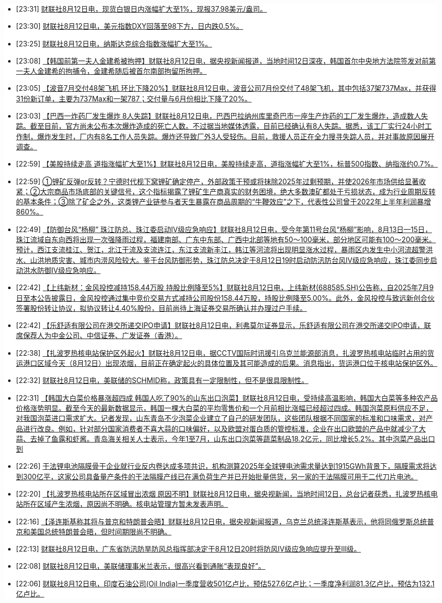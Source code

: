   - [23:31] [财联社8月12日电，现货白银日内涨幅扩大至1%，现报37.98美元/盎司。](https://www.cls.cn/detail/2113357)

  - [23:30] [财联社8月12日电，美元指数DXY回落至98下方，日内跌0.5%。](https://www.cls.cn/detail/2113356)

  - [23:25] [财联社8月12日电，纳斯达克综合指数涨幅扩大至1%。](https://www.cls.cn/detail/2113355)

  - [23:08] [【韩国前第一夫人金建希被拘押】财联社8月12日电，据央视新闻报道，当地时间12日深夜，韩国首尔中央地方法院签发对前第一夫人金建希的拘捕令，金建希随后被首尔南部拘留所拘押。](https://www.cls.cn/detail/2113351)

  - [23:05] [【波音7月交付48架飞机 环比下降20%】财联社8月12日电，波音公司7月份交付了48架飞机，其中包括37架737Max，并获得31份新订单，主要为737Max和一架787；交付量与6月份相比下降了20%。](https://www.cls.cn/detail/2113350)

  - [23:03] [【巴西一炸药厂发生爆炸 8人失踪】财联社8月12日电，巴西巴拉纳州库里奇巴市一座生产炸药的工厂发生爆炸，造成数人失踪。截至目前，官方尚未公布本次爆炸造成的死亡人数。不过据当地媒体透露，目前已经确认有8人失踪。据悉，该工厂实行24小时工作制，爆炸发生时，厂内有8名工作人员失踪。爆炸还导致厂外3人受轻伤。目前，救援人员正在全力搜寻失踪人员，并对事故原因展开调查。](https://www.cls.cn/detail/2113349)

  - [22:59] [【美股持续走高 道指涨幅扩大至1%】财联社8月12日电，美股持续走高，道指涨幅扩大至1%，标普500指数、纳指涨约0.7%。](https://www.cls.cn/detail/2113346)

  - [22:59] [①锂矿反弹or反转？宁德时代枧下窝锂矿确定停产，外部政策干预或将抹除2025年过剩预期，并使2026年市场供给显著收紧；②大宗商品市场底部的关键信号，这个指标揭露了锂矿生产商真实的财务困境，绝大多数澳矿都处于亏损状态，成为行业周期反转的基本条件；③除了矿企之外，这类锂产业链参与者天生暴露在商品周期的“牛鞭效应”之下，代表性公司曾于2022年上半年利润暴增860%。](https://www.cls.cn/detail/2112772)

  - [22:49] [【防御台风“杨柳” 珠江防总、珠江委启动Ⅳ级应急响应】财联社8月12日电，受今年第11号台风“杨柳”影响，8月13日—15日，珠江流域自东向西将出现一次强降雨过程，福建南部、广东中东部、广西中北部等地有50～100毫米，部分地区可能有100～200毫米。预计，西江支流桂江、贺江，北江干流及支流连江，东江支流新丰江，韩江等河流将出现明显涨水过程，暴雨区内发生中小河流超警洪水、山洪地质灾害、城市内涝风险较大。鉴于台风防御形势，珠江防总决定于8月12日19时启动防汛防台风Ⅳ级应急响应，珠江委同步启动洪水防御Ⅳ级应急响应。](https://www.cls.cn/detail/2113343)

  - [22:42] [【上纬新材：金风投控减持158.44万股 持股比例降至5%】财联社8月12日电，上纬新材(688585.SH)公告称，自2025年7月9日至本公告披露日，金风投控通过集中竞价交易方式减持公司股份158.44万股，持股比例降至5.00%。此外，金风投控与致远新创合伙签署股份转让协议，拟协议转让4.40%股份，目前尚待上海证券交易所确认并办理过户手续。](https://www.cls.cn/detail/2113341)

  - [22:42] [【乐舒适有限公司在港交所递交IPO申请】财联社8月12日电，利弗莫尔证券显示，乐舒适有限公司在港交所递交IPO申请，联席保荐人为中金公司、中信证券、广发证券（香港）。](https://www.cls.cn/detail/2113340)

  - [22:38] [【扎波罗热核电站保护区外起火】财联社8月12日电，据CCTV国际时讯援引乌克兰能源部消息，扎波罗热核电站临时占用的货运港口区域今天（8月12日）出现浓烟，目前正在确定起火的具体位置及其可能造成的后果。消息指出，货运港口位于核电站保护区外。](https://www.cls.cn/detail/2113338)

  - [22:32] [财联社8月12日电，美联储的SCHMID称，政策具有一定限制性，但不是很具限制性。](https://www.cls.cn/detail/2113336)

  - [22:31] [【韩国大白菜价格暴涨超四成 韩国人吃了90%的山东出口泡菜】财联社8月12日电，受持续高温影响，韩国大白菜等多种农产品价格涨势明显。截至今天的最新数据显示，韩国一棵大白菜的平均零售价和一个月前相比涨幅已经超过四成。韩国泡菜原料供应不足，对我国泡菜进口需求扩大。记者发现，山东青岛不少泡菜企业建立了自己的研发团队，这些团队根据不同国家的标准和口味需求，对产品进行改良。例如，针对部分国家消费者不喜大蒜的口味偏好，以及欧盟对蛋白质的管控标准，企业在出口欧盟的产品中就减少了大蒜、去掉了鱼露和虾酱。青岛海关相关人士表示，今年1至7月，山东出口泡菜等蔬菜制品18.2亿元，同比增长5.2%。其中泡菜产品出口到](https://www.cls.cn/detail/2113334)

  - [22:26] [干法锂电池隔膜骨干企业就行业反内卷达成多项共识，机构测算2025年全球锂电池需求量达到1915GWh背景下，隔膜需求将达到300亿平，这家公司具备量产条件的干法隔膜产线已在满负荷生产并已开始批量供货，另一家的干法隔膜可用于二代刀片电池。](https://www.cls.cn/detail/2113262)

  - [22:20] [【扎波罗热核电站所在区域冒出浓烟 原因不明】财联社8月12日电，据央视新闻，当地时间12日，总台记者获悉，扎波罗热核电站所在区域产生浓烟，原因尚不明确。核电站管理方暂未发表声明。](https://www.cls.cn/detail/2113329)

  - [22:16] [【泽连斯基称其将与普京和特朗普会晤】财联社8月12日电，据央视新闻报道，乌克兰总统泽连斯基表示，他将同俄罗斯总统普京和美国总统特朗普会晤，但时间期限尚不明确。](https://www.cls.cn/detail/2113328)

  - [22:13] [财联社8月12日电，广东省防汛防旱防风总指挥部决定于8月12日20时将防风Ⅳ级应急响应提升至Ⅲ级。](https://www.cls.cn/detail/2113327)

  - [22:08] [财联社8月12日电，美联储理事米兰表示，很高兴看到通胀“表现良好”。](https://www.cls.cn/detail/2113325)

  - [22:06] [财联社8月12日电，印度石油公司(Oil India)一季度营收501亿卢比，预估527.6亿卢比；一季度净利润81.3亿卢比，预估为132.1亿卢比。](https://www.cls.cn/detail/2113322)
